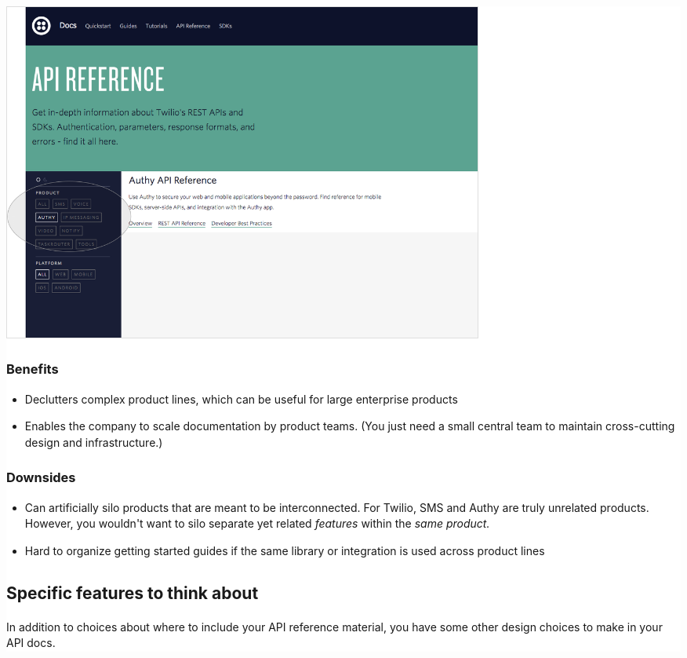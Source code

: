<img src="/images/moesif-image05.png" style="border: 1px solid #dedede; max-width: 600px;" />

### Benefits

-   Declutters complex product lines, which can be useful for large enterprise products

-   Enables the company to scale documentation by product teams. (You just need a small central team to maintain cross-cutting design and infrastructure.)

### Downsides

-   Can artificially silo products that are meant to be interconnected. For Twilio, SMS and Authy are truly unrelated products. However, you wouldn't want to silo separate yet related *features* within the *same product.*

-   Hard to organize getting started guides if the same library or integration is used across product lines

## Specific features to think about

In addition to choices about where to include your API reference material, you have some other design choices to make in your API docs.
